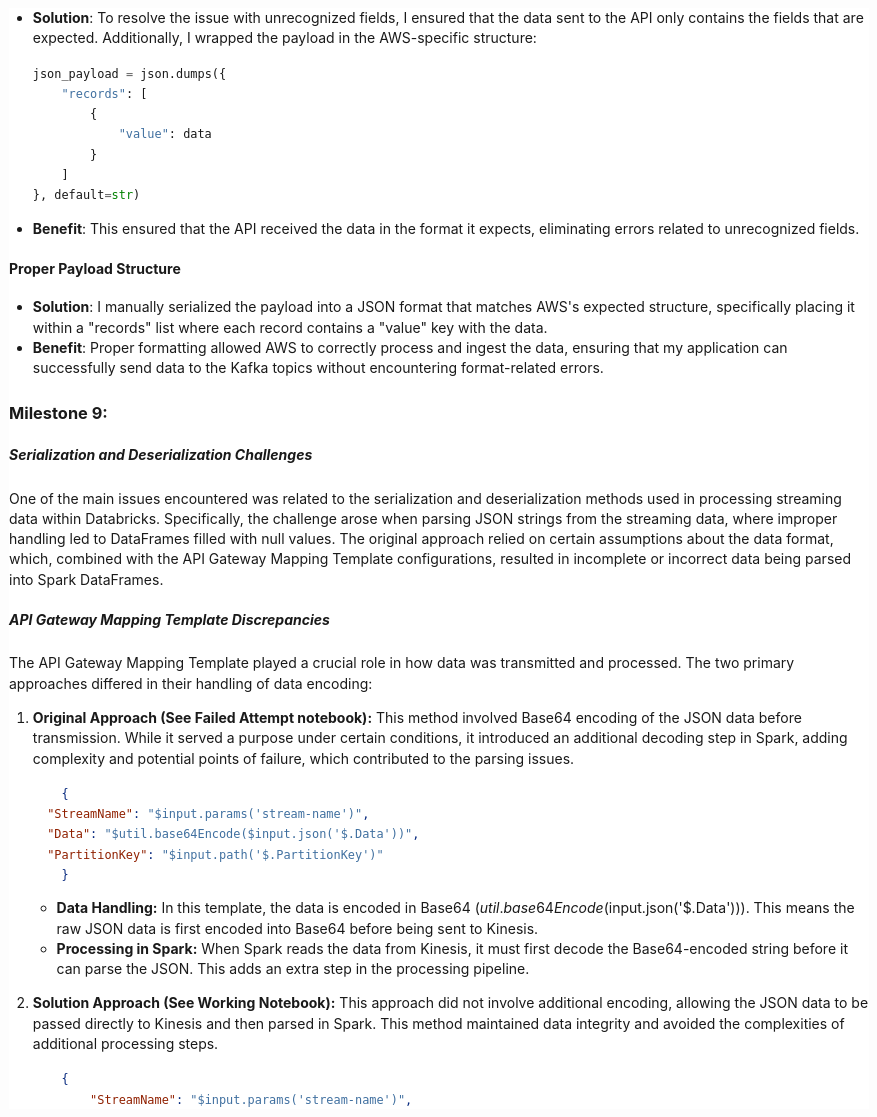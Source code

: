 - **Solution**: To resolve the issue with unrecognized fields, I ensured that the data sent to the API only contains the fields that are expected. Additionally, I wrapped the payload in the AWS-specific structure:

  ```python
  json_payload = json.dumps({
      "records": [
          {
              "value": data  
          }                     
      ]
  }, default=str)

- **Benefit**: This ensured that the API received the data in the format it expects, eliminating errors related to unrecognized fields.

#### Proper Payload Structure
- **Solution**: I manually serialized the payload into a JSON format that matches AWS's expected structure, specifically placing it within a "records" list where each record contains a "value" key with the data.
- **Benefit**: Proper formatting allowed AWS to correctly process and ingest the data, ensuring that my application can successfully send data to the Kafka topics without encountering format-related errors.

### Milestone 9:

##### Serialization and Deserialization Challenges

One of the main issues encountered was related to the serialization and deserialization methods used in processing streaming data within Databricks. Specifically, the challenge arose when parsing JSON strings from the streaming data, where improper handling led to DataFrames filled with null values. The original approach relied on certain assumptions about the data format, which, combined with the API Gateway Mapping Template configurations, resulted in incomplete or incorrect data being parsed into Spark DataFrames.

##### API Gateway Mapping Template Discrepancies

The API Gateway Mapping Template played a crucial role in how data was transmitted and processed. The two primary approaches differed in their handling of data encoding:
  
1. **Original Approach (See Failed Attempt notebook):** This method involved Base64 encoding of the JSON data before transmission. While it served a purpose under certain conditions, it introduced an additional decoding step in Spark, adding complexity and potential points of failure, which contributed to the parsing issues.
    ```json
        {
      "StreamName": "$input.params('stream-name')",
      "Data": "$util.base64Encode($input.json('$.Data'))",
      "PartitionKey": "$input.path('$.PartitionKey')"
        }
    ```

    - **Data Handling:** In this template, the data is encoded in Base64 ($util.base64Encode($input.json('$.Data'))). This means the raw JSON data is first encoded into Base64 before being sent to Kinesis.
    - **Processing in Spark:** When Spark reads the data from Kinesis, it must first decode the Base64-encoded string before it can parse the JSON. This adds an extra step in the processing pipeline.

2. **Solution Approach (See Working Notebook):** This approach did not involve additional encoding, allowing the JSON data to be passed directly to Kinesis and then parsed in Spark. This method maintained data integrity and avoided the complexities of additional processing steps.
    ```json
        {
            "StreamName": "$input.params('stream-name')",
  ```